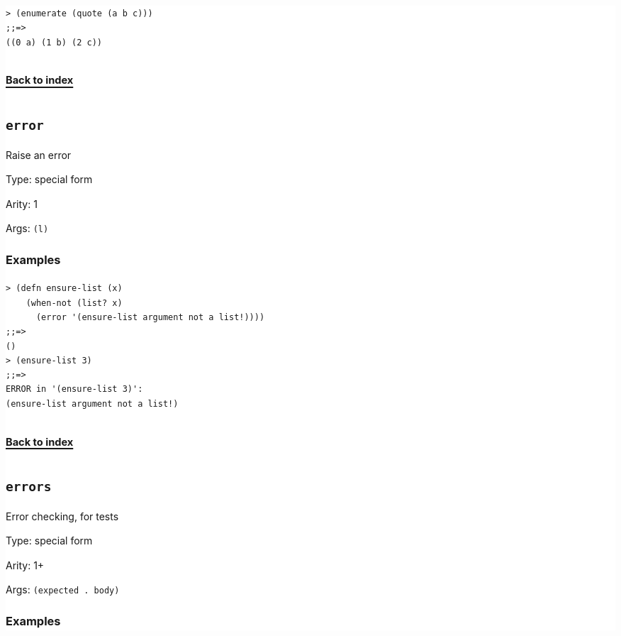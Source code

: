 ```
> (enumerate (quote (a b c)))
;;=>
((0 a) (1 b) (2 c))

```


[<sub><sup>Back to index</sup></sub>](#api-index)
-----------------------------------------------------


<a id="error"></a>
## `error`

Raise an error

Type: special form

Arity: 1

Args: `(l)`


### Examples

```
> (defn ensure-list (x)
    (when-not (list? x)
      (error '(ensure-list argument not a list!))))
;;=>
()
> (ensure-list 3)
;;=>
ERROR in '(ensure-list 3)':
(ensure-list argument not a list!)

```


[<sub><sup>Back to index</sup></sub>](#api-index)
-----------------------------------------------------


<a id="errors"></a>
## `errors`

Error checking, for tests

Type: special form

Arity: 1+

Args: `(expected . body)`


### Examples

